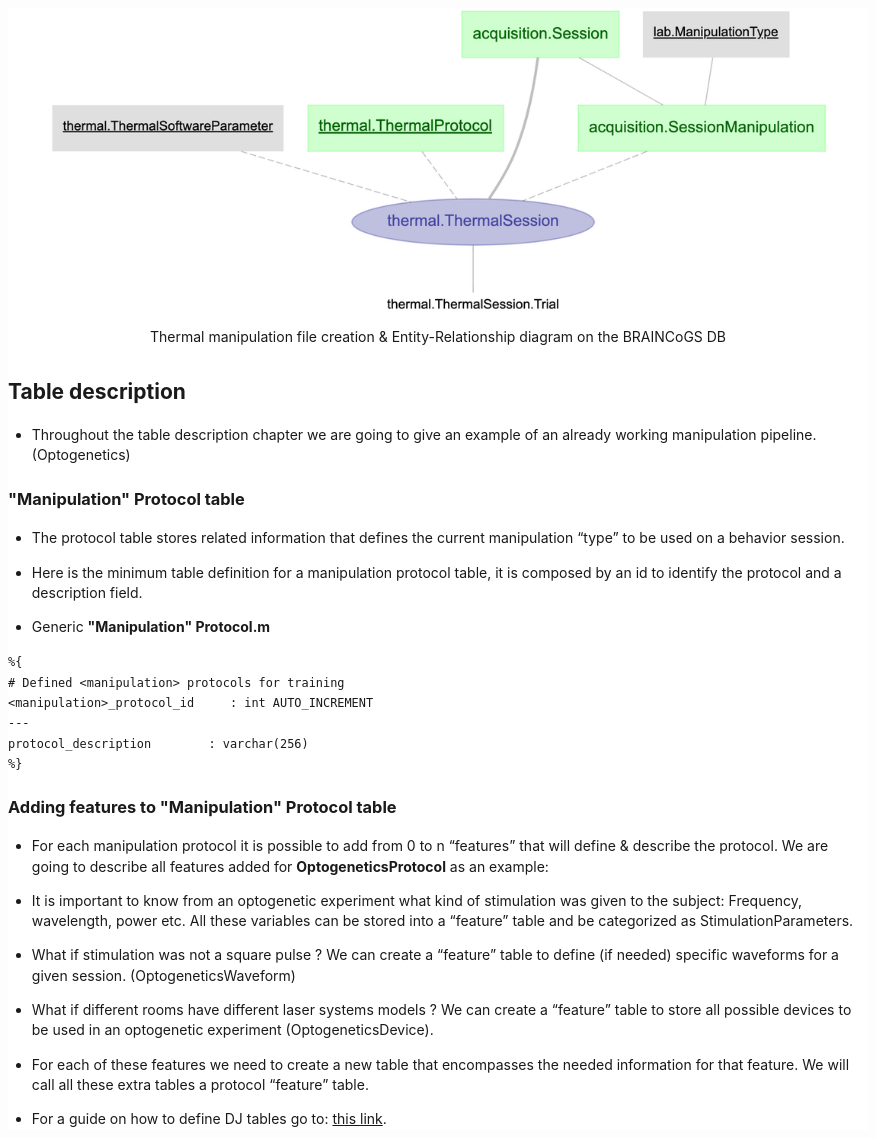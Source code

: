  <figure>
  <img src='./assets/images/manipulation_pipeline/Thermal_pipeline_ERD.png'>
  <center><figcaption>Thermal manipulation file creation & Entity-Relationship diagram on the BRAINCoGS DB</figcaption></center>
 </figure>

## Table description

 + Throughout the table description chapter we are going to give an example of an already working manipulation pipeline. (Optogenetics)

 ### "Manipulation" Protocol table
	
  + The protocol table stores related information that defines the current manipulation “type” to be used on a behavior session.
  + Here is the minimum table definition for a manipulation protocol table, it is composed by an id to identify the protocol and a description field.
  
  + Generic **"Manipulation" Protocol.m**
  ```
  %{
  # Defined <manipulation> protocols for training
  <manipulation>_protocol_id     : int AUTO_INCREMENT
  ---
  protocol_description        : varchar(256)                  
  %}
  ```

 ### Adding features to "Manipulation" Protocol table

 + For each manipulation protocol it is possible to add from 0 to n “features” that will define & describe the protocol. We are going to describe all features added for **OptogeneticsProtocol** as an example:

 + It is important to know from an optogenetic experiment what kind of stimulation was given to the subject: Frequency, wavelength, power etc. All these variables can be stored into a “feature” table and be categorized as StimulationParameters.
 + What if stimulation was not a square pulse ? We can create a “feature” table to define (if needed) specific waveforms for a given session. (OptogeneticsWaveform)
 + What if different rooms have different laser systems models ? We can create a “feature” table to store all possible devices to be used in an optogenetic experiment (OptogeneticsDevice).
 + For each of these features we need to create a new table that encompasses the needed information for that feature. We will call all these extra tables a protocol “feature” table.
 + For a guide on how to define DJ tables go to: <a href="https://docs.datajoint.org/matlab/definition/02-Creating-Tables.html">this link</a>.
